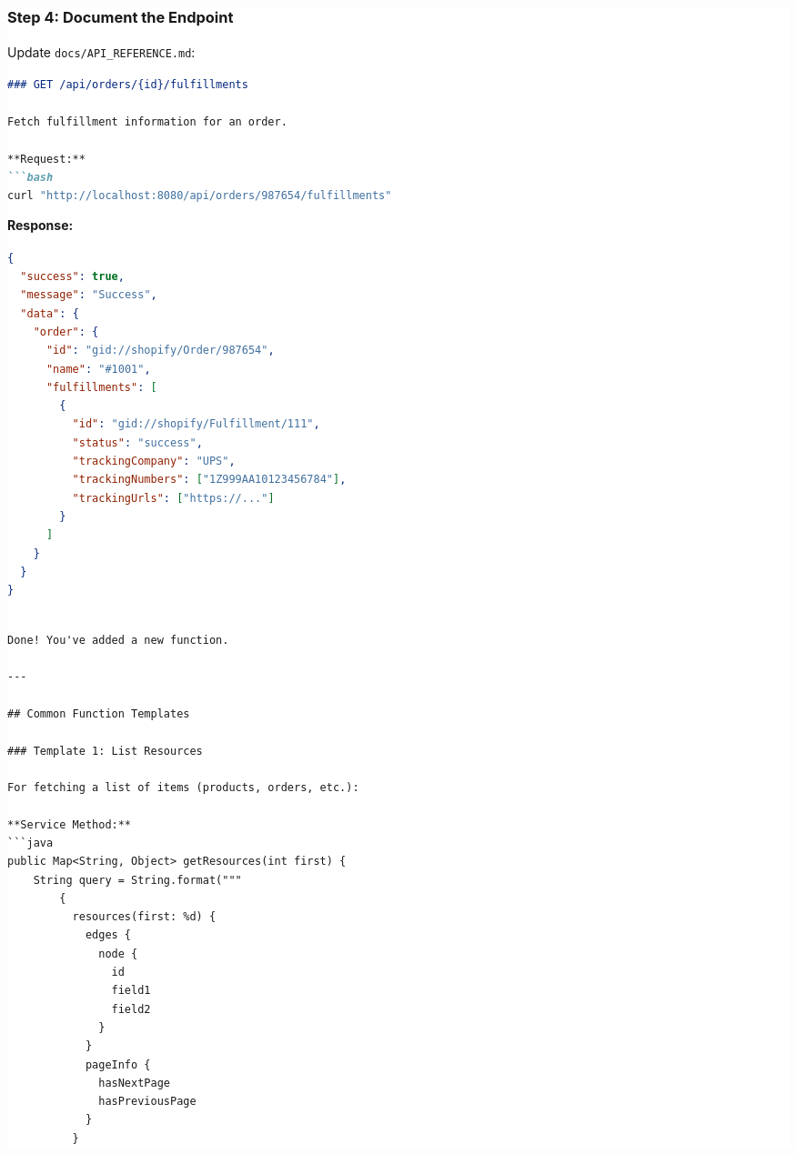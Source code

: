 ### Step 4: Document the Endpoint

Update `docs/API_REFERENCE.md`:

```markdown
### GET /api/orders/{id}/fulfillments

Fetch fulfillment information for an order.

**Request:**
```bash
curl "http://localhost:8080/api/orders/987654/fulfillments"
```

**Response:**
```json
{
  "success": true,
  "message": "Success",
  "data": {
    "order": {
      "id": "gid://shopify/Order/987654",
      "name": "#1001",
      "fulfillments": [
        {
          "id": "gid://shopify/Fulfillment/111",
          "status": "success",
          "trackingCompany": "UPS",
          "trackingNumbers": ["1Z999AA10123456784"],
          "trackingUrls": ["https://..."]
        }
      ]
    }
  }
}
```
```

Done! You've added a new function.

---

## Common Function Templates

### Template 1: List Resources

For fetching a list of items (products, orders, etc.):

**Service Method:**
```java
public Map<String, Object> getResources(int first) {
    String query = String.format("""
        {
          resources(first: %d) {
            edges {
              node {
                id
                field1
                field2
              }
            }
            pageInfo {
              hasNextPage
              hasPreviousPage
            }
          }
```